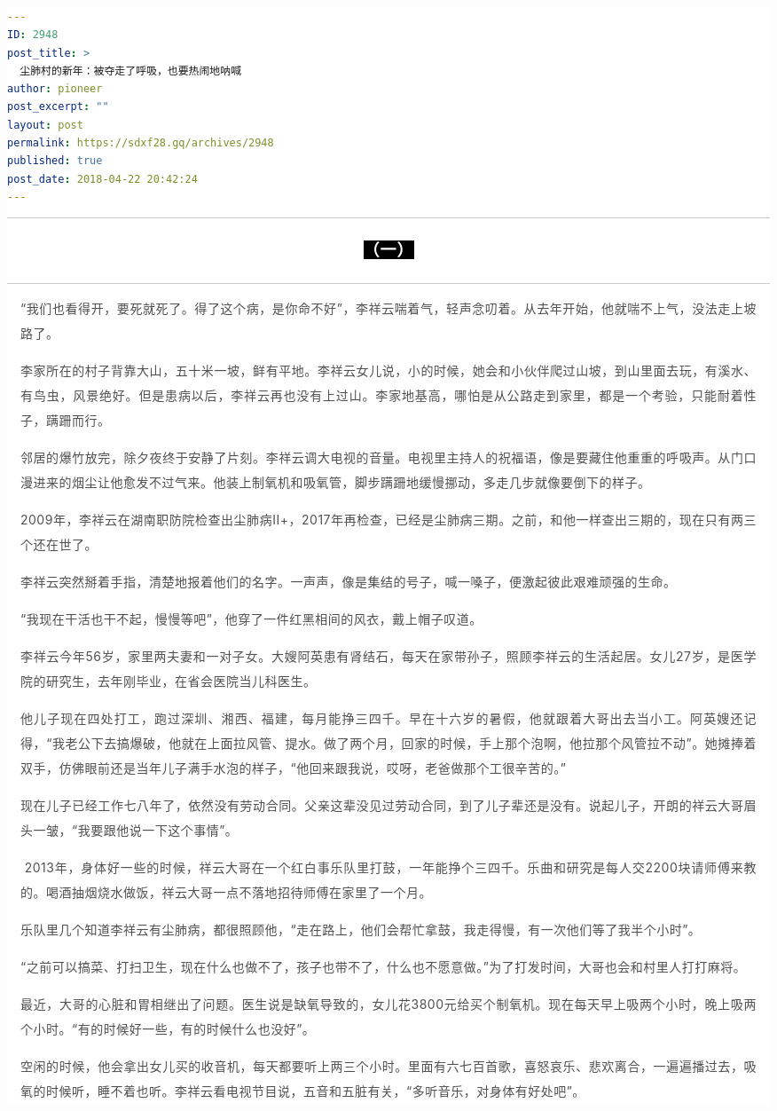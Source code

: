 ```yaml
---
ID: 2948
post_title: >
  尘肺村的新年：被夺走了呼吸，也要热闹地呐喊
author: pioneer
post_excerpt: ""
layout: post
permalink: https://sdxf28.gq/archives/2948
published: true
post_date: 2018-04-22 20:42:24
---
```

<div class="bpp-post-content"><section style="background-color: #ffffff; box-sizing: border-box;"><section style="box-sizing: border-box;"><section style="margin-top: 10px; margin-bottom: 10px; transform: translate3d(0px, 0px, 0px); -webkit-transform: translate3d(0px, 0px, 0px); -moz-transform: translate3d(0px, 0px, 0px); -o-transform: translate3d(0px, 0px, 0px); box-sizing: border-box;"><section style="border-top: 0.1em solid #cbcbcb; border-bottom: 0.1em solid #cbcbcb; padding: 2px 15px; line-height: 1.8; text-align: center; font-size: 18px; letter-spacing: 1px; color: #ffffff; box-sizing: border-box;">
<p style="box-sizing: border-box;"><strong style="box-sizing: border-box;"><span style="background-color: #000000; box-sizing: border-box;">（一）</span></strong></p>

</section></section></section><section style="box-sizing: border-box;"><section style="box-sizing: border-box;"><section style="text-align: justify; color: #505050; line-height: 2; letter-spacing: 0.5px; padding-right: 15px; padding-left: 15px; box-sizing: border-box;">
<p style="white-space: normal; box-sizing: border-box;">“我们也看得开，要死就死了。得了这个病，是你命不好”，李祥云喘着气，轻声念叨着。从去年开始，他就喘不上气，没法走上坡路了。</p>
<p style="white-space: normal; box-sizing: border-box;">李家所在的村子背靠大山，五十米一坡，鲜有平地。李祥云女儿说，小的时候，她会和小伙伴爬过山坡，到山里面去玩，有溪水、有鸟虫，风景绝好。但是患病以后，李祥云再也没有上过山。李家地基高，哪怕是从公路走到家里，都是一个考验，只能耐着性子，蹒跚而行。</p>
<p style="white-space: normal; box-sizing: border-box;">邻居的爆竹放完，除夕夜终于安静了片刻。李祥云调大电视的音量。电视里主持人的祝福语，像是要藏住他重重的呼吸声。从门口漫进来的烟尘让他愈发不过气来。他装上制氧机和吸氧管，脚步蹒跚地缓慢挪动，多走几步就像要倒下的样子。</p>
<p style="white-space: normal; box-sizing: border-box;">2009年，李祥云在湖南职防院检查出尘肺病II+，2017年再检查，已经是尘肺病三期。之前，和他一样查出三期的，现在只有两三个还在世了。</p>
<p style="white-space: normal; box-sizing: border-box;">李祥云突然掰着手指，清楚地报着他们的名字。一声声，像是集结的号子，喊一嗓子，便激起彼此艰难顽强的生命。</p>
<p style="white-space: normal; box-sizing: border-box;">“我现在干活也干不起，慢慢等吧”，他穿了一件红黑相间的风衣，戴上帽子叹道。</p>
<p style="white-space: normal; box-sizing: border-box;">李祥云今年56岁，家里两夫妻和一对子女。大嫂阿英患有肾结石，每天在家带孙子，照顾李祥云的生活起居。女儿27岁，是医学院的研究生，去年刚毕业，在省会医院当儿科医生。</p>
<p style="white-space: normal; box-sizing: border-box;">他儿子现在四处打工，跑过深圳、湘西、福建，每月能挣三四千。早在十六岁的暑假，他就跟着大哥出去当小工。阿英嫂还记得，“我老公下去搞爆破，他就在上面拉风管、提水。做了两个月，回家的时候，手上那个泡啊，他拉那个风管拉不动”。她摊捧着双手，仿佛眼前还是当年儿子满手水泡的样子，“他回来跟我说，哎呀，老爸做那个工很辛苦的。”</p>
<p style="white-space: normal; box-sizing: border-box;">现在儿子已经工作七八年了，依然没有劳动合同。父亲这辈没见过劳动合同，到了儿子辈还是没有。说起儿子，开朗的祥云大哥眉头一皱，“我要跟他说一下这个事情”。</p>
<p style="white-space: normal; box-sizing: border-box;"> 2013年，身体好一些的时候，祥云大哥在一个红白事乐队里打鼓，一年能挣个三四千。乐曲和研究是每人交2200块请师傅来教的。喝酒抽烟烧水做饭，祥云大哥一点不落地招待师傅在家里了一个月。</p>
<p style="white-space: normal; box-sizing: border-box;">乐队里几个知道李祥云有尘肺病，都很照顾他，“走在路上，他们会帮忙拿鼓，我走得慢，有一次他们等了我半个小时”。</p>
<p style="white-space: normal; box-sizing: border-box;">“之前可以搞菜、打扫卫生，现在什么也做不了，孩子也带不了，什么也不愿意做。”为了打发时间，大哥也会和村里人打打麻将。</p>
<p style="white-space: normal; box-sizing: border-box;">最近，大哥的心脏和胃相继出了问题。医生说是缺氧导致的，女儿花3800元给买个制氧机。现在每天早上吸两个小时，晚上吸两个小时。“有的时候好一些，有的时候什么也没好”。</p>
<p style="white-space: normal; box-sizing: border-box;">空闲的时候，他会拿出女儿买的收音机，每天都要听上两三个小时。里面有六七百首歌，喜怒哀乐、悲欢离合，一遍遍播过去，吸氧的时候听，睡不着也听。李祥云看电视节目说，五音和五脏有关，“多听音乐，对身体有好处吧”。</p>
